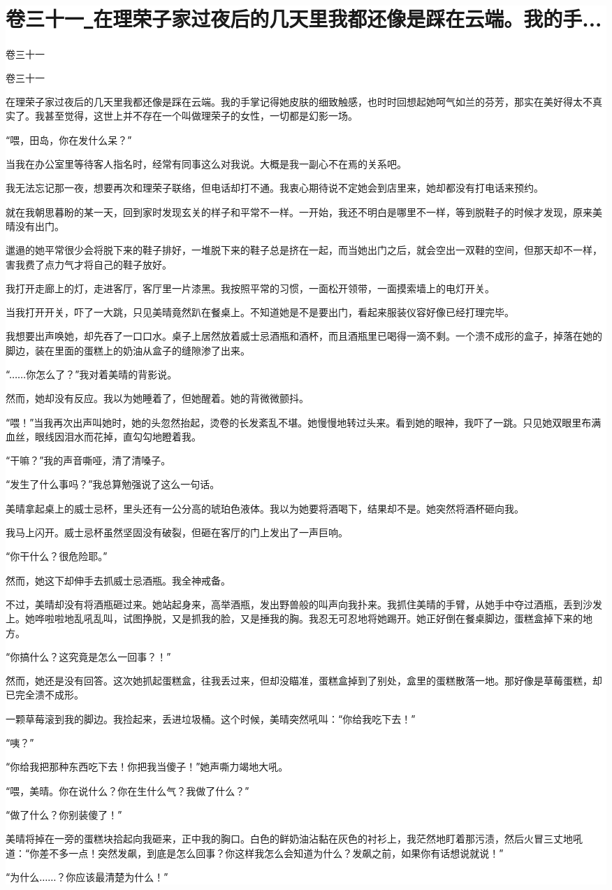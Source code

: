 # 卷三十一_在理荣子家过夜后的几天里我都还像是踩在云端。我的手...

卷三十一

卷三十一

在理荣子家过夜后的几天里我都还像是踩在云端。我的手掌记得她皮肤的细致触感，也时时回想起她呵气如兰的芬芳，那实在美好得太不真实了。我甚至觉得，这世上并不存在一个叫做理荣子的女性，一切都是幻影一场。

“喂，田岛，你在发什么呆？”

当我在办公室里等待客人指名时，经常有同事这么对我说。大概是我一副心不在焉的关系吧。

我无法忘记那一夜，想要再次和理荣子联络，但电话却打不通。我衷心期待说不定她会到店里来，她却都没有打电话来预约。

就在我朝思暮盼的某一天，回到家时发现玄关的样子和平常不一样。一开始，我还不明白是哪里不一样，等到脱鞋子的时候才发现，原来美晴没有出门。

邋遢的她平常很少会将脱下来的鞋子排好，一堆脱下来的鞋子总是挤在一起，而当她出门之后，就会空出一双鞋的空间，但那天却不一样，害我费了点力气才将自己的鞋子放好。

我打开走廊上的灯，走进客厅，客厅里一片漆黑。我按照平常的习惯，一面松开领带，一面摸索墙上的电灯开关。

当我打开开关，吓了一大跳，只见美晴竟然趴在餐桌上。不知道她是不是要出门，看起来服装仪容好像已经打理完毕。

我想要出声唤她，却先吞了一口口水。桌子上居然放着威士忌酒瓶和酒杯，而且酒瓶里已喝得一滴不剩。一个溃不成形的盒子，掉落在她的脚边，装在里面的蛋糕上的奶油从盒子的缝隙渗了出来。

“……你怎么了？”我对着美晴的背影说。

然而，她却没有反应。我以为她睡着了，但她醒着。她的背微微颤抖。

“喂！”当我再次出声叫她时，她的头忽然抬起，烫卷的长发紊乱不堪。她慢慢地转过头来。看到她的眼神，我吓了一跳。只见她双眼里布满血丝，眼线因泪水而花掉，直勾勾地瞪着我。

“干嘛？”我的声音嘶哑，清了清嗓子。

“发生了什么事吗？”我总算勉强说了这么一句话。

美晴拿起桌上的威士忌杯，里头还有一公分高的琥珀色液体。我以为她要将酒喝下，结果却不是。她突然将酒杯砸向我。

我马上闪开。威士忌杯虽然坚固没有破裂，但砸在客厅的门上发出了一声巨响。

“你干什么？很危险耶。”

然而，她这下却伸手去抓威士忌酒瓶。我全神戒备。

不过，美晴却没有将酒瓶砸过来。她站起身来，高举酒瓶，发出野兽般的叫声向我扑来。我抓住美晴的手臂，从她手中夺过酒瓶，丢到沙发上。她哗啦啦地乱吼乱叫，试图挣脱，又是抓我的脸，又是捶我的胸。我忍无可忍地将她踢开。她正好倒在餐桌脚边，蛋糕盒掉下来的地方。

“你搞什么？这究竟是怎么一回事？！”

然而，她还是没有回答。这次她抓起蛋糕盒，往我丢过来，但却没瞄准，蛋糕盒掉到了别处，盒里的蛋糕散落一地。那好像是草莓蛋糕，却已完全溃不成形。

一颗草莓滚到我的脚边。我捡起来，丢进垃圾桶。这个时候，美晴突然吼叫：“你给我吃下去！”

“咦？”

“你给我把那种东西吃下去！你把我当傻子！”她声嘶力竭地大吼。

“喂，美晴。你在说什么？你在生什么气？我做了什么？”

“做了什么？你别装傻了！”

美晴将掉在一旁的蛋糕块拾起向我砸来，正中我的胸口。白色的鲜奶油沾黏在灰色的衬衫上，我茫然地盯着那污渍，然后火冒三丈地吼道：“你差不多一点！突然发飙，到底是怎么回事？你这样我怎么会知道为什么？发飙之前，如果你有话想说就说！”

“为什么……？你应该最清楚为什么！”
